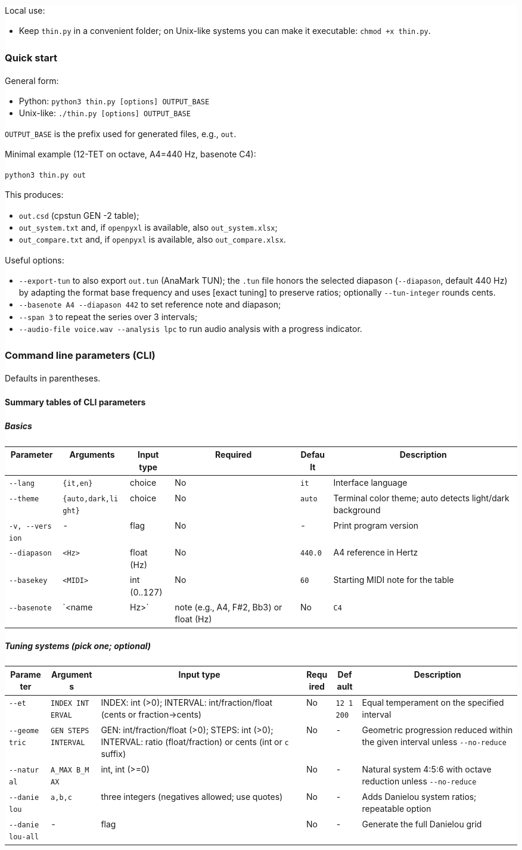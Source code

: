 Local use:
- Keep `thin.py` in a convenient folder; on Unix-like systems you can make it executable: `chmod +x thin.py`.

### Quick start

General form:
- Python: `python3 thin.py [options] OUTPUT_BASE`
- Unix-like: `./thin.py [options] OUTPUT_BASE`

`OUTPUT_BASE` is the prefix used for generated files, e.g., `out`.

Minimal example (12-TET on octave, A4=440 Hz, basenote C4):
```
python3 thin.py out
```
This produces:
- `out.csd` (cpstun GEN -2 table);
- `out_system.txt` and, if `openpyxl` is available, also `out_system.xlsx`;
- `out_compare.txt` and, if `openpyxl` is available, also `out_compare.xlsx`.

Useful options:
- `--export-tun` to also export `out.tun` (AnaMark TUN); the `.tun` file honors the selected diapason (`--diapason`, default 440 Hz) by adapting the format base frequency and uses [exact tuning] to preserve ratios; optionally `--tun-integer` rounds cents. 
- `--basenote A4 --diapason 442` to set reference note and diapason;
- `--span 3` to repeat the series over 3 intervals;
- `--audio-file voice.wav --analysis lpc` to run audio analysis with a progress indicator.

### Command line parameters (CLI)

Defaults in parentheses.

#### Summary tables of CLI parameters

##### Basics

| Parameter | Arguments | Input type | Required | Default | Description |
|-----------|-----------|------------|----------|---------|-------------|
| `--lang` | `{it,en}` | choice | No | `it` | Interface language |
| `--theme` | `{auto,dark,light}` | choice | No | `auto` | Terminal color theme; auto detects light/dark background |
| `-v, --version` | - | flag | No | - | Print program version |
| `--diapason` | `<Hz>` | float (Hz) | No | `440.0` | A4 reference in Hertz |
| `--basekey` | `<MIDI>` | int (0..127) | No | `60` | Starting MIDI note for the table |
| `--basenote` | `<name|Hz>` | note (e.g., A4, F#2, Bb3) or float (Hz) | No | `C4` | Reference note/frequency; microtones: `+`=+50c, `-`=-50c, `!`=+25c, `.`=-25c |

##### Tuning systems (pick one; optional)

| Parameter | Arguments | Input type | Required | Default | Description |
|-----------|-----------|------------|----------|---------|-------------|
| `--et` | `INDEX INTERVAL` | INDEX: int (>0); INTERVAL: int/fraction/float (cents or fraction→cents) | No | `12 1200` | Equal temperament on the specified interval |
| `--geometric` | `GEN STEPS INTERVAL` | GEN: int/fraction/float (>0); STEPS: int (>0); INTERVAL: ratio (float/fraction) or cents (int or `c` suffix) | No | - | Geometric progression reduced within the given interval unless `--no-reduce` |
| `--natural` | `A_MAX B_MAX` | int, int (>=0) | No | - | Natural system 4:5:6 with octave reduction unless `--no-reduce` |
| `--danielou` | `a,b,c` | three integers (negatives allowed; use quotes) | No | - | Adds Danielou system ratios; repeatable option |
| `--danielou-all` | - | flag | No | - | Generate the full Danielou grid |
